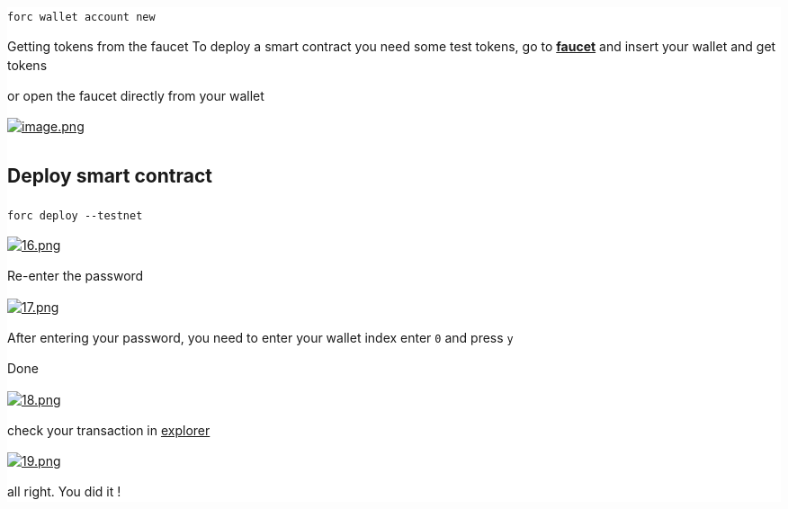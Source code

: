 
```
forc wallet account new
```

Getting tokens from the faucet
To deploy a smart contract you need some test tokens, go to **[faucet](https://faucet-beta-4.fuel.network/?address=fuel13hj0rj3r7443ka9dcv7g9mt89v7pdell2my60kdantx6jqq57yuqqsax06)** and insert your wallet and get tokens


or open the faucet directly from your wallet



[![image.png](https://i.postimg.cc/Bvv4DqdM/image.png)](https://postimg.cc/MngCJ8ZQ)




## Deploy smart contract


```
forc deploy --testnet
```


[![16.png](https://i.postimg.cc/V6J4JpZg/16.png)](https://postimg.cc/sQR586rG)



Re-enter the password


[![17.png](https://i.postimg.cc/K8mNPRsR/17.png)](https://postimg.cc/pp1zxXvH)


After entering your password, you need to enter your wallet index 
enter `0` and press `y`


Done


[![18.png](https://i.postimg.cc/nhwDXr88/18.png)](https://postimg.cc/pmzT72Xk)


check your transaction in [explorer](https://fuellabs.github.io/block-explorer-v2/beta-4/)


[![19.png](https://i.postimg.cc/05fr6jmt/19.png)](https://postimg.cc/WtdsC25r)


all right. You did it !

